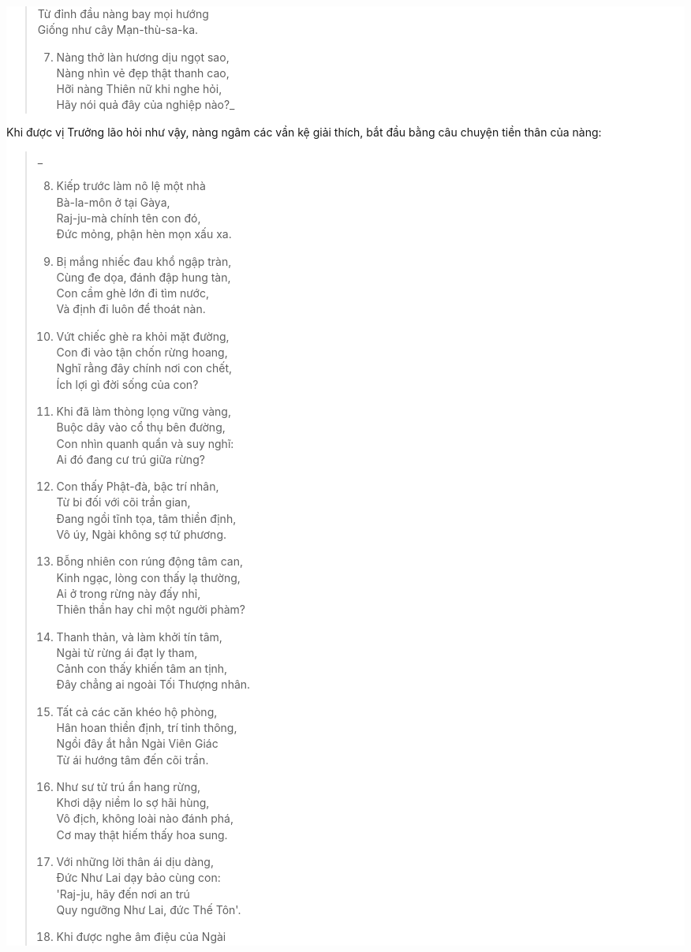> Từ đỉnh đầu nàng bay mọi hướng  
> Giống như cây Mạn-thù-sa-ka.  
>   
> 7. Nàng thở làn hương dịu ngọt sao,  
> Nàng nhìn vẻ đẹp thật thanh cao,  
> Hỡi nàng Thiên nữ khi nghe hỏi,  
> Hãy nói quả đây của nghiệp nào?_

Khi được vị Trưởng lão hỏi như vậy, nàng ngâm các vần kệ giải thích, bắt đầu bằng câu chuyện tiền thân của nàng:

> _
> 
> 8. Kiếp trước làm nô lệ một nhà  
> Bà-la-môn ở tại Gàya,  
> Raj-ju-mà chính tên con đó,  
> Ðức mỏng, phận hèn mọn xấu xa.  
>   
> 9. Bị mắng nhiếc đau khổ ngập tràn,  
> Cùng đe dọa, đánh đập hung tàn,  
> Con cầm ghè lớn đi tìm nước,  
> Và định đi luôn để thoát nàn.  
>   
> 10. Vứt chiếc ghè ra khỏi mặt đường,  
> Con đi vào tận chốn rừng hoang,  
> Nghĩ rằng đây chính nơi con chết,  
> Ích lợi gì đời sống của con?  
>   
> 11. Khi đã làm thòng lọng vững vàng,  
> Buộc dây vào cổ thụ bên đường,  
> Con nhìn quanh quẩn và suy nghĩ:  
> Ai đó đang cư trú giữa rừng?  
>   
> 12. Con thấy Phật-đà, bậc trí nhân,  
> Từ bi đối với cõi trần gian,  
> Ðang ngồi tĩnh tọa, tâm thiền định,  
> Vô úy, Ngài không sợ tứ phương.  
>   
> 13. Bỗng nhiên con rúng động tâm can,  
> Kinh ngạc, lòng con thấy lạ thường,  
> Ai ở trong rừng này đấy nhỉ,  
> Thiên thần hay chỉ một người phàm?  
>   
> 14. Thanh thản, và làm khởi tín tâm,  
> Ngài từ rừng ái đạt ly tham,  
> Cảnh con thấy khiến tâm an tịnh,  
> Ðây chẳng ai ngoài Tối Thượng nhân.  
>   
> 15. Tất cả các căn khéo hộ phòng,  
> Hân hoan thiền định, trí tinh thông,  
> Ngồi đây ắt hẳn Ngài Viên Giác  
> Từ ái hướng tâm đến cõi trần.  
>   
> 16. Như sư tử trú ẩn hang rừng,  
> Khơi dậy niềm lo sợ hãi hùng,  
> Vô địch, không loài nào đánh phá,  
> Cơ may thật hiếm thấy hoa sung.  
>   
> 17. Với những lời thân ái dịu dàng,  
> Ðức Như Lai dạy bảo cùng con:  
> 'Raj-ju, hãy đến nơi an trú  
> Quy ngưỡng Như Lai, đức Thế Tôn'.  
>   
> 18. Khi được nghe âm điệu của Ngài  